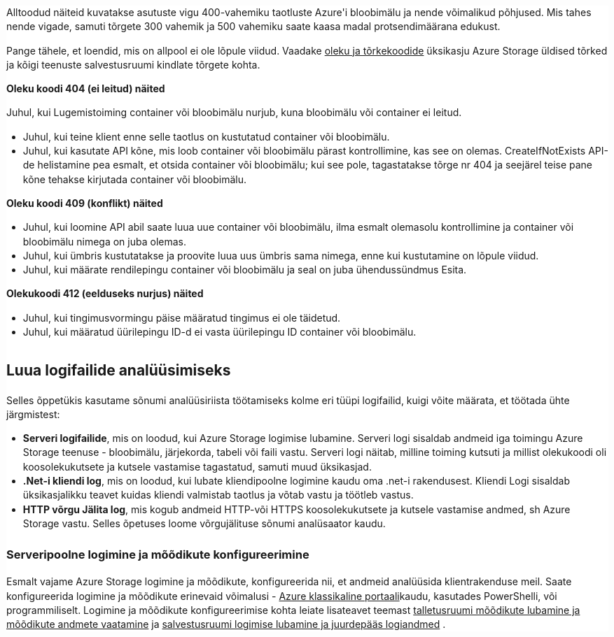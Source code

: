 Alltoodud näiteid kuvatakse asutuste vigu 400-vahemiku taotluste Azure'i bloobimälu ja nende võimalikud põhjused. Mis tahes nende vigade, samuti tõrgete 300 vahemik ja 500 vahemiku saate kaasa madal protsendimäärana edukust. 

Pange tähele, et loendid, mis on allpool ei ole lõpule viidud. Vaadake [oleku ja tõrkekoodide](http://msdn.microsoft.com/library/azure/dd179382.aspx) üksikasju Azure Storage üldised tõrked ja kõigi teenuste salvestusruumi kindlate tõrgete kohta.

**Oleku koodi 404 (ei leitud) näited**

Juhul, kui Lugemistoiming container või bloobimälu nurjub, kuna bloobimälu või container ei leitud.

- Juhul, kui teine klient enne selle taotlus on kustutatud container või bloobimälu. 
- Juhul, kui kasutate API kõne, mis loob container või bloobimälu pärast kontrollimine, kas see on olemas. CreateIfNotExists API-de helistamine pea esmalt, et otsida container või bloobimälu; kui see pole, tagastatakse tõrge nr 404 ja seejärel teise pane kõne tehakse kirjutada container või bloobimälu.

**Oleku koodi 409 (konflikt) näited**

- Juhul, kui loomine API abil saate luua uue container või bloobimälu, ilma esmalt olemasolu kontrollimine ja container või bloobimälu nimega on juba olemas. 
- Juhul, kui ümbris kustutatakse ja proovite luua uus ümbris sama nimega, enne kui kustutamine on lõpule viidud.
- Juhul, kui määrate rendilepingu container või bloobimälu ja seal on juba ühendussündmus Esita.
 
**Olekukoodi 412 (eelduseks nurjus) näited**

- Juhul, kui tingimusvormingu päise määratud tingimus ei ole täidetud.
- Juhul, kui määratud üürilepingu ID-d ei vasta üürilepingu ID container või bloobimälu.

## <a name="generate-log-files-for-analysis"></a>Luua logifailide analüüsimiseks

Selles õppetükis kasutame sõnumi analüüsiriista töötamiseks kolme eri tüüpi logifailid, kuigi võite määrata, et töötada ühte järgmistest:

- **Serveri logifailide**, mis on loodud, kui Azure Storage logimise lubamine. Serveri logi sisaldab andmeid iga toimingu Azure Storage teenuse - bloobimälu, järjekorda, tabeli või faili vastu. Serveri logi näitab, milline toiming kutsuti ja millist olekukoodi oli koosolekukutsete ja kutsele vastamise tagastatud, samuti muud üksikasjad.
- **.Net-i kliendi log**, mis on loodud, kui lubate kliendipoolne logimine kaudu oma .net-i rakendusest. Kliendi Logi sisaldab üksikasjalikku teavet kuidas kliendi valmistab taotlus ja võtab vastu ja töötleb vastus. 
- **HTTP võrgu Jälita log**, mis kogub andmeid HTTP-või HTTPS koosolekukutsete ja kutsele vastamise andmed, sh Azure Storage vastu. Selles õpetuses loome võrgujälituse sõnumi analüsaator kaudu.

### <a name="configure-server-side-logging-and-metrics"></a>Serveripoolne logimine ja mõõdikute konfigureerimine

Esmalt vajame Azure Storage logimine ja mõõdikute, konfigureerida nii, et andmeid analüüsida klientrakenduse meil. Saate konfigureerida logimine ja mõõdikute erinevaid võimalusi - [Azure klassikaline portaali](https://manage.windowsazure.com)kaudu, kasutades PowerShelli, või programmiliselt. Logimine ja mõõdikute konfigureerimise kohta leiate lisateavet teemast [talletusruumi mõõdikute lubamine ja mõõdikute andmete vaatamine](http://msdn.microsoft.com/library/azure/dn782843.aspx) ja [salvestusruumi logimise lubamine ja juurdepääs logiandmed](http://msdn.microsoft.com/library/azure/dn782840.aspx) .
